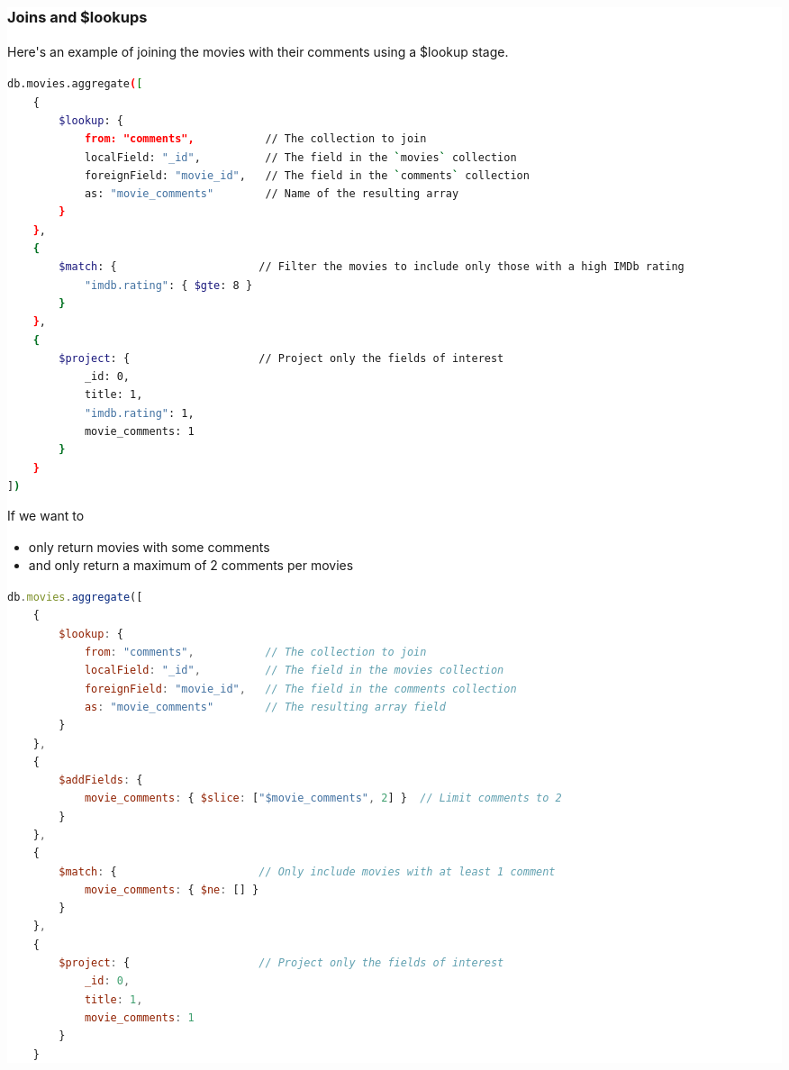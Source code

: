 
### Joins and $lookups


Here's an example of joining the movies with their comments using a $lookup stage.


```bash
db.movies.aggregate([
    {
        $lookup: {
            from: "comments",           // The collection to join
            localField: "_id",          // The field in the `movies` collection
            foreignField: "movie_id",   // The field in the `comments` collection
            as: "movie_comments"        // Name of the resulting array
        }
    },
    {
        $match: {                      // Filter the movies to include only those with a high IMDb rating
            "imdb.rating": { $gte: 8 }
        }
    },
    {
        $project: {                    // Project only the fields of interest
            _id: 0,
            title: 1,
            "imdb.rating": 1,
            movie_comments: 1
        }
    }
])

```

If we want to

- only return movies with some comments
- and only return a maximum of 2 comments per movies

```javascript
db.movies.aggregate([
    {
        $lookup: {
            from: "comments",           // The collection to join
            localField: "_id",          // The field in the movies collection
            foreignField: "movie_id",   // The field in the comments collection
            as: "movie_comments"        // The resulting array field
        }
    },
    {
        $addFields: {
            movie_comments: { $slice: ["$movie_comments", 2] }  // Limit comments to 2
        }
    },
    {
        $match: {                      // Only include movies with at least 1 comment
            movie_comments: { $ne: [] }
        }
    },
    {
        $project: {                    // Project only the fields of interest
            _id: 0,
            title: 1,
            movie_comments: 1
        }
    }
```